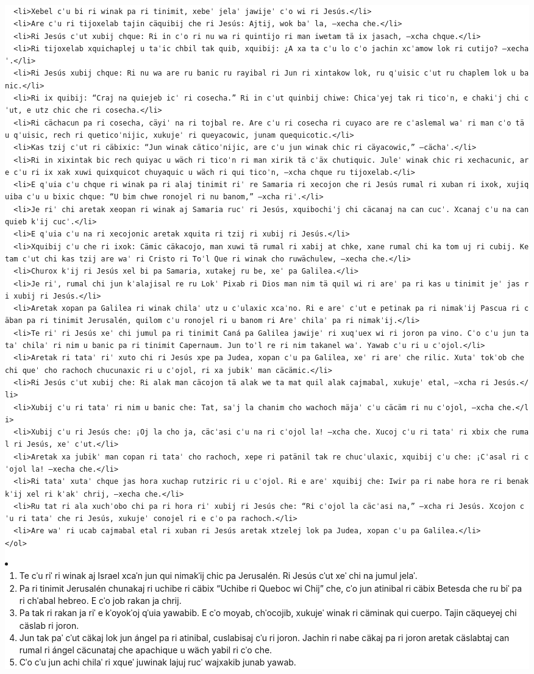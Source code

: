       <li>Xebel cˈu bi ri winak pa ri tinimit, xebeˈ jelaˈ jawijeˈ cˈo wi ri Jesús.</li>
      <li>Are cˈu ri tijoxelab tajin cäquibij che ri Jesús: Ajtij, wok baˈ la, ―xecha che.</li>
      <li>Ri Jesús cˈut xubij chque: Ri in cˈo ri nu wa ri quintijo ri man iwetam tä ix jasach, ―xcha chque.</li>
      <li>Ri tijoxelab xquichaplej u taˈic chbil tak quib, xquibij: ¿A xa ta cˈu lo cˈo jachin xcˈamow lok ri cutijo? ―xechaˈ.</li>
      <li>Ri Jesús xubij chque: Ri nu wa are ru banic ru rayibal ri Jun ri xintakow lok, ru qˈuisic cˈut ru chaplem lok u banic.</li>
      <li>Ri ix quibij: “Craj na quiejeb icˈ ri cosecha.” Ri in cˈut quinbij chiwe: Chicaˈyej tak ri ticoˈn, e chakiˈj chi cˈut, e utz chic che ri cosecha.</li>
      <li>Ri cächacun pa ri cosecha, cäyiˈ na ri tojbal re. Are cˈu ri cosecha ri cuyaco are re cˈaslemal waˈ ri man cˈo tä u qˈuisic, rech ri queticoˈnijic, xukujeˈ ri queyacowic, junam quequicotic.</li>
      <li>Kas tzij cˈut ri cäbixic: “Jun winak cäticoˈnijic, are cˈu jun winak chic ri cäyacowic,” ―cächaˈ.</li>
      <li>Ri in xixintak bic rech quiyac u wäch ri ticoˈn ri man xirik tä cˈäx chutiquic. Juleˈ winak chic ri xechacunic, are cˈu ri ix xak xuwi quixquicot chuyaquic u wäch ri qui ticoˈn, ―xcha chque ru tijoxelab.</li>
      <li>E qˈuia cˈu chque ri winak pa ri alaj tinimit riˈ re Samaria ri xecojon che ri Jesús rumal ri xuban ri ixok, xujiquiba cˈu u bixic chque: “U bim chwe ronojel ri nu banom,” ―xcha riˈ.</li>
      <li>Je riˈ chi aretak xeopan ri winak aj Samaria rucˈ ri Jesús, xquibochiˈj chi cäcanaj na can cucˈ. Xcanaj cˈu na can quieb kˈij cucˈ.</li>
      <li>E qˈuia cˈu na ri xecojonic aretak xquita ri tzij ri xubij ri Jesús.</li>
      <li>Xquibij cˈu che ri ixok: Cämic cäkacojo, man xuwi tä rumal ri xabij at chke, xane rumal chi ka tom uj ri cubij. Ketam cˈut chi kas tzij are waˈ ri Cristo ri Toˈl Que ri winak cho ruwächulew, ―xecha che.</li>
      <li>Churox kˈij ri Jesús xel bi pa Samaria, xutakej ru be, xeˈ pa Galilea.</li>
      <li>Je riˈ, rumal chi jun kˈalajisal re ru Lokˈ Pixab ri Dios man nim tä quil wi ri areˈ pa ri kas u tinimit jeˈ jas ri xubij ri Jesús.</li>
      <li>Aretak xopan pa Galilea ri winak chilaˈ utz u cˈulaxic xcaˈno. Ri e areˈ cˈut e petinak pa ri nimakˈij Pascua ri cäban pa ri tinimit Jerusalén, quilom cˈu ronojel ri u banom ri Areˈ chilaˈ pa ri nimakˈij.</li>
      <li>Te riˈ ri Jesús xeˈ chi jumul pa ri tinimit Caná pa Galilea jawijeˈ ri xuqˈuex wi ri joron pa vino. Cˈo cˈu jun tataˈ chilaˈ ri nim u banic pa ri tinimit Capernaum. Jun toˈl re ri nim takanel waˈ. Yawab cˈu ri u cˈojol.</li>
      <li>Aretak ri tataˈ riˈ xuto chi ri Jesús xpe pa Judea, xopan cˈu pa Galilea, xeˈ ri areˈ che rilic. Xutaˈ tokˈob che chi queˈ cho rachoch chucunaxic ri u cˈojol, ri xa jubikˈ man cäcämic.</li>
      <li>Ri Jesús cˈut xubij che: Ri alak man cäcojon tä alak we ta mat quil alak cajmabal, xukujeˈ etal, ―xcha ri Jesús.</li>
      <li>Xubij cˈu ri tataˈ ri nim u banic che: Tat, saˈj la chanim cho wachoch mäjaˈ cˈu cäcäm ri nu cˈojol, ―xcha che.</li>
      <li>Xubij cˈu ri Jesús che: ¡Oj la cho ja, cäcˈasi cˈu na ri cˈojol la! ―xcha che. Xucoj cˈu ri tataˈ ri xbix che rumal ri Jesús, xeˈ cˈut.</li>
      <li>Aretak xa jubikˈ man copan ri tataˈ cho rachoch, xepe ri patänil tak re chucˈulaxic, xquibij cˈu che: ¡Cˈasal ri cˈojol la! ―xecha che.</li>
      <li>Ri tataˈ xutaˈ chque jas hora xuchap rutziric ri u cˈojol. Ri e areˈ xquibij che: Iwir pa ri nabe hora re ri benak kˈij xel ri kˈakˈ chrij, ―xecha che.</li>
      <li>Ru tat ri ala xuchˈobo chi pa ri hora riˈ xubij ri Jesús che: “Ri cˈojol la cäcˈasi na,” ―xcha ri Jesús. Xcojon cˈu ri tataˈ che ri Jesús, xukujeˈ conojel ri e cˈo pa rachoch.</li>
      <li>Are waˈ ri ucab cajmabal etal ri xuban ri Jesús aretak xtzelej lok pa Judea, xopan cˈu pa Galilea.</li>
    </ol>
  </li>
  <li>
    <ol>
      <li>Te cˈu riˈ ri winak aj Israel xcaˈn jun qui nimakˈij chic pa Jerusalén. Ri Jesús cˈut xeˈ chi na jumul jelaˈ.</li>
      <li>Pa ri tinimit Jerusalén chunakaj ri uchibe ri cäbix “Uchibe ri Queboc wi Chij” che, cˈo jun atinibal ri cäbix Betesda che ru biˈ pa ri chˈabal hebreo. E cˈo job rakan ja chrij.</li>
      <li>Pa tak ri rakan ja riˈ e kˈoyokˈoj qˈuia yawabib. E cˈo moyab, chˈocojib, xukujeˈ winak ri cäminak qui cuerpo. Tajin cäqueyej chi cäslab ri joron.</li>
      <li>Jun tak paˈ cˈut cäkaj lok jun ángel pa ri atinibal, cuslabisaj cˈu ri joron. Jachin ri nabe cäkaj pa ri joron aretak cäslabtaj can rumal ri ángel cäcunataj che apachique u wäch yabil ri cˈo che.</li>
      <li>Cˈo cˈu jun achi chilaˈ ri xqueˈ juwinak lajuj rucˈ wajxakib junab yawab.</li>